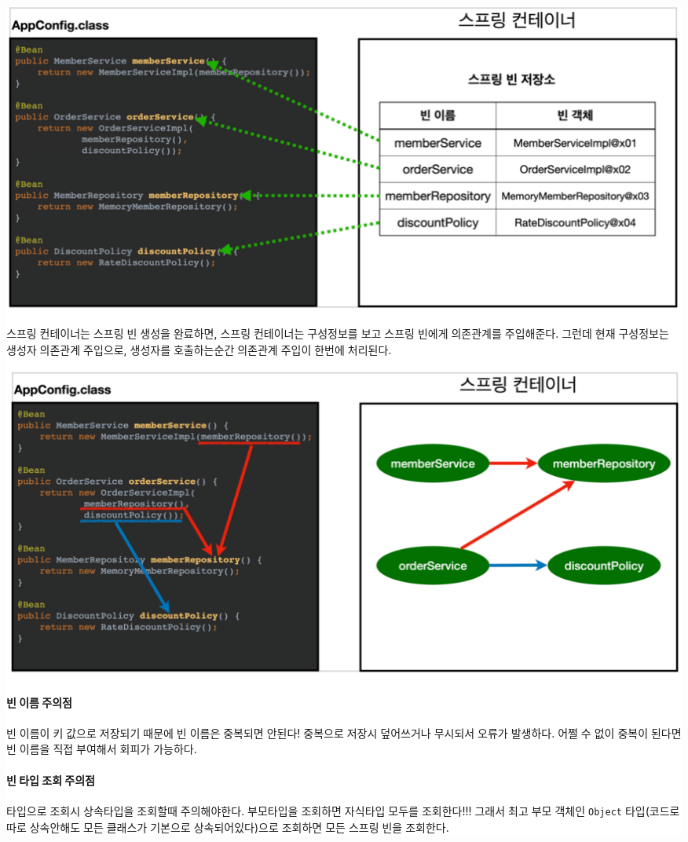<img src="img/spring0.PNG">

스프링 컨테이너는 스프링 빈 생성을 완료하면, 스프링 컨테이너는 구성정보를 보고 스프링 빈에게 의존관계를 주입해준다.
그런데 현재 구성정보는 생성자 의존관계 주입으로, 생성자를 호출하는순간 의존관계 주입이 한번에 처리된다.

<img src="img/spring0-1.PNG">

#### 빈 이름 주의점
빈 이름이 키 값으로 저장되기 때문에 빈 이름은 중복되면 안된다! 중복으로 저장시 덮어쓰거나 무시되서 오류가 발생하다.
어쩔 수 없이 중복이 된다면 빈 이름을 직접 부여해서 회피가 가능하다.

#### 빈 타입 조회 주의점
타입으로 조회시 상속타입을 조회할때 주의해야한다. 부모타입을 조회하면 자식타입 모두를 조회한다!!! 그래서 최고
부모 객체인 `Object` 타입(코드로 따로 상속안해도 모든 클래스가 기본으로 상속되어있다)으로 조회하면
모든 스프링 빈을 조회한다.
